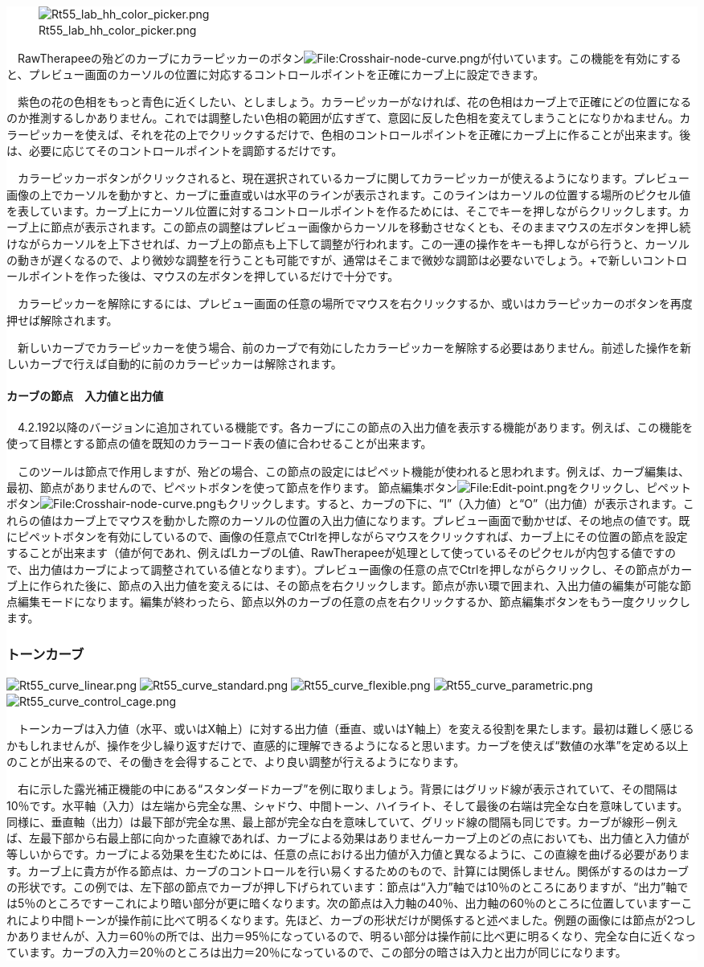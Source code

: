 <figure>
<img src="/images/Rt55_lab_hh_color_picker.png"
title="Rt55_lab_hh_color_picker.png" />
<figcaption>Rt55_lab_hh_color_picker.png</figcaption>
</figure>

　RawTherapeeの殆どのカーブにカラーピッカーのボタン![<File:Crosshair-node-curve.png>](Crosshair-node-curve.png "File:Crosshair-node-curve.png")が付いています。この機能を有効にすると、プレビュー画面のカーソルの位置に対応するコントロールポイントを正確にカーブ上に設定できます。

　紫色の花の色相をもっと青色に近くしたい、としましょう。カラーピッカーがなければ、花の色相はカーブ上で正確にどの位置になるのか推測するしかありません。これでは調整したい色相の範囲が広すぎて、意図に反した色相を変えてしまうことになりかねません。カラーピッカーを使えば、それを花の上でクリックするだけで、色相のコントロールポイントを正確にカーブ上に作ることが出来ます。後は、必要に応じてそのコントロールポイントを調節するだけです。

　カラーピッカーボタンがクリックされると、現在選択されているカーブに関してカラーピッカーが使えるようになります。プレビュー画像の上でカーソルを動かすと、カーブに垂直或いは水平のラインが表示されます。このラインはカーソルの位置する場所のピクセル値を表しています。カーブ上にカーソル位置に対するコントロールポイントを作るためには、そこでキーを押しながらクリックします。カーブ上に節点が表示されます。この節点の調整はプレビュー画像からカーソルを移動させなくとも、そのままマウスの左ボタンを押し続けながらカーソルを上下させれば、カーブ上の節点も上下して調整が行われます。この一連の操作をキーも押しながら行うと、カーソルの動きが遅くなるので、より微妙な調整を行うことも可能ですが、通常はそこまで微妙な調節は必要ないでしょう。+で新しいコントロールポイントを作った後は、マウスの左ボタンを押しているだけで十分です。

　カラーピッカーを解除にするには、プレビュー画面の任意の場所でマウスを右クリックするか、或いはカラーピッカーのボタンを再度押せば解除されます。

　新しいカーブでカラーピッカーを使う場合、前のカーブで有効にしたカラーピッカーを解除する必要はありません。前述した操作を新しいカーブで行えば自動的に前のカラーピッカーは解除されます。

#### カーブの節点　入力値と出力値

　4.2.192以降のバージョンに追加されている機能です。各カーブにこの節点の入出力値を表示する機能があります。例えば、この機能を使って目標とする節点の値を既知のカラーコード表の値に合わせることが出来ます。

　このツールは節点で作用しますが、殆どの場合、この節点の設定にはピペット機能が使われると思われます。例えば、カーブ編集は、最初、節点がありませんので、ピペットボタンを使って節点を作ります。
節点編集ボタン![<File:Edit-point.png>](Edit-point.png "File:Edit-point.png")をクリックし、ピペットボタン![<File:Crosshair-node-curve.png>](Crosshair-node-curve.png "File:Crosshair-node-curve.png")もクリックします。すると、カーブの下に、“I”（入力値）と“O”（出力値）が表示されます。これらの値はカーブ上でマウスを動かした際のカーソルの位置の入出力値になります。プレビュー画面で動かせば、その地点の値です。既にピペットボタンを有効にしているので、画像の任意点でCtrlを押しながらマウスをクリックすれば、カーブ上にその位置の節点を設定することが出来ます（値が何であれ、例えばLカーブのL値、RawTherapeeが処理として使っているそのピクセルが内包する値ですので、出力値はカーブによって調整されている値となります）。プレビュー画像の任意の点でCtrlを押しながらクリックし、その節点がカーブ上に作られた後に、節点の入出力値を変えるには、その節点を右クリックします。節点が赤い環で囲まれ、入出力値の編集が可能な節点編集モードになります。編集が終わったら、節点以外のカーブの任意の点を右クリックするか、節点編集ボタンをもう一度クリックします。

### トーンカーブ

![](Rt55_curve_linear.png "Rt55_curve_linear.png")
![](Rt55_curve_standard.png "Rt55_curve_standard.png")
![](Rt55_curve_flexible.png "Rt55_curve_flexible.png")
![](Rt55_curve_parametric.png "Rt55_curve_parametric.png")
![](Rt55_curve_control_cage.png "Rt55_curve_control_cage.png")

　トーンカーブは入力値（水平、或いはX軸上）に対する出力値（垂直、或いはY軸上）を変える役割を果たします。最初は難しく感じるかもしれませんが、操作を少し繰り返すだけで、直感的に理解できるようになると思います。カーブを使えば“数値の水準”を定める以上のことが出来るので、その働きを会得することで、より良い調整が行えるようになります。

　右に示した露光補正機能の中にある“スタンダードカーブ”を例に取りましょう。背景にはグリッド線が表示されていて、その間隔は10％です。水平軸（入力）は左端から完全な黒、シャドウ、中間トーン、ハイライト、そして最後の右端は完全な白を意味しています。同様に、垂直軸（出力）は最下部が完全な黒、最上部が完全な白を意味していて、グリッド線の間隔も同じです。カーブが線形－例えば、左最下部から右最上部に向かった直線であれば、カーブによる効果はありませんーカーブ上のどの点においても、出力値と入力値が等しいからです。カーブによる効果を生むためには、任意の点における出力値が入力値と異なるように、この直線を曲げる必要があります。カーブ上に貴方が作る節点は、カーブのコントロールを行い易くするためのもので、計算には関係しません。関係がするのはカーブの形状です。この例では、左下部の節点でカーブが押し下げられています：節点は“入力”軸では10％のところにありますが、“出力”軸では5％のところですーこれにより暗い部分が更に暗くなります。次の節点は入力軸の40％、出力軸の60％のところに位置していますーこれにより中間トーンが操作前に比べて明るくなります。先ほど、カーブの形状だけが関係すると述べました。例題の画像には節点が2つしかありませんが、入力＝60％の所では、出力＝95％になっているので、明るい部分は操作前に比べ更に明るくなり、完全な白に近くなっています。カーブの入力＝20％のところは出力＝20％になっているので、この部分の暗さは入力と出力が同じになります。
